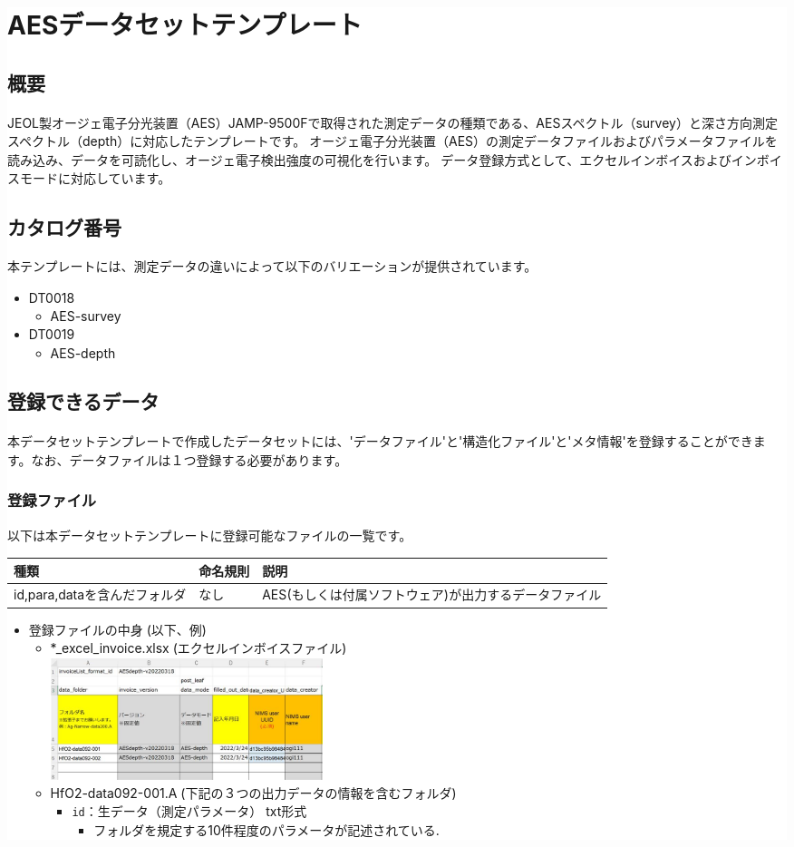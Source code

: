 # AESデータセットテンプレート

## 概要

JEOL製オージェ電子分光装置（AES）JAMP-9500Fで取得された測定データの種類である、AESスペクトル（survey）と深さ方向測定スペクトル（depth）に対応したテンプレートです。
オージェ電子分光装置（AES）の測定データファイルおよびパラメータファイルを読み込み、データを可読化し、オージェ電子検出強度の可視化を行います。
データ登録方式として、エクセルインボイスおよびインボイスモードに対応しています。
## カタログ番号

本テンプレートには、測定データの違いによって以下のバリエーションが提供されています。
- DT0018
    - AES-survey
- DT0019
    - AES-depth

## 登録できるデータ

本データセットテンプレートで作成したデータセットには、'データファイル'と'構造化ファイル'と'メタ情報'を登録することができます。なお、データファイルは１つ登録する必要があります。

### 登録ファイル

以下は本データセットテンプレートに登録可能なファイルの一覧です。

|種類|命名規則|説明|
|:----|:----|:----|
|id,para,dataを含んだフォルダ|なし|AES(もしくは付属ソフトウェア)が出力するデータファイル|

- 登録ファイルの中身 (以下、例)
  - *_excel_invoice.xlsx (エクセルインボイスファイル)  
    <img alt="excel_invoice.png" src="docs/manual/images/excel_invoice.png" width="300px">  
  - HfO2-data092-001.A (下記の３つの出力データの情報を含むフォルダ)
    - `id`：生データ（測定パラメータ） txt形式  
      - フォルダを規定する10件程度のパラメータが記述されている.  